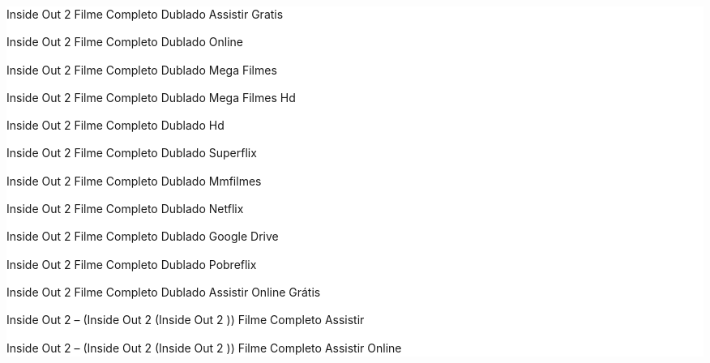 



Inside Out 2 Filme Completo Dublado Assistir Gratis





Inside Out 2 Filme Completo Dublado Online





Inside Out 2 Filme Completo Dublado Mega Filmes





Inside Out 2 Filme Completo Dublado Mega Filmes Hd





Inside Out 2 Filme Completo Dublado Hd





Inside Out 2 Filme Completo Dublado Superflix





Inside Out 2 Filme Completo Dublado Mmfilmes





Inside Out 2 Filme Completo Dublado Netflix





Inside Out 2 Filme Completo Dublado Google Drive





Inside Out 2 Filme Completo Dublado Pobreflix





Inside Out 2 Filme Completo Dublado Assistir Online Grátis





Inside Out 2 – (Inside Out 2 (Inside Out 2 )) Filme Completo Assistir





Inside Out 2 – (Inside Out 2 (Inside Out 2 )) Filme Completo Assistir Online





